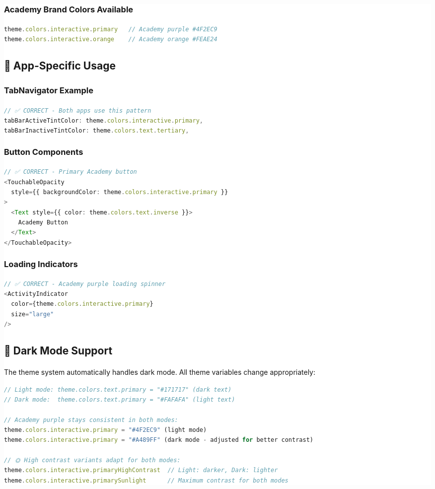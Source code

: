 ### **Academy Brand Colors Available**
```typescript
theme.colors.interactive.primary   // Academy purple #4F2EC9
theme.colors.interactive.orange    // Academy orange #FEAE24
```

## 📱 App-Specific Usage

### **TabNavigator Example**
```typescript
// ✅ CORRECT - Both apps use this pattern
tabBarActiveTintColor: theme.colors.interactive.primary,
tabBarInactiveTintColor: theme.colors.text.tertiary,
```

### **Button Components**
```typescript
// ✅ CORRECT - Primary Academy button
<TouchableOpacity 
  style={{ backgroundColor: theme.colors.interactive.primary }}
>
  <Text style={{ color: theme.colors.text.inverse }}>
    Academy Button
  </Text>
</TouchableOpacity>
```

### **Loading Indicators**
```typescript
// ✅ CORRECT - Academy purple loading spinner
<ActivityIndicator 
  color={theme.colors.interactive.primary} 
  size="large" 
/>
```

## 🌙 Dark Mode Support

The theme system automatically handles dark mode. All theme variables change appropriately:

```typescript
// Light mode: theme.colors.text.primary = "#171717" (dark text)
// Dark mode:  theme.colors.text.primary = "#FAFAFA" (light text)

// Academy purple stays consistent in both modes:
theme.colors.interactive.primary = "#4F2EC9" (light mode)
theme.colors.interactive.primary = "#A489FF" (dark mode - adjusted for better contrast)

// 🌞 High contrast variants adapt for both modes:
theme.colors.interactive.primaryHighContrast  // Light: darker, Dark: lighter
theme.colors.interactive.primarySunlight      // Maximum contrast for both modes
```
